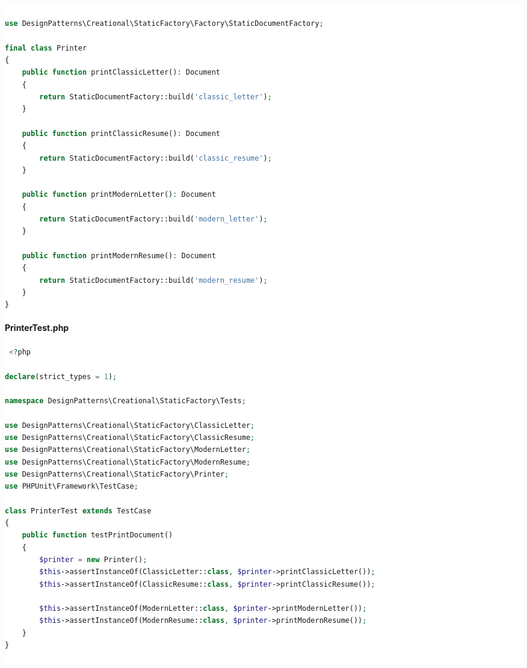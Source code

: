 ```php

use DesignPatterns\Creational\StaticFactory\Factory\StaticDocumentFactory;

final class Printer
{
    public function printClassicLetter(): Document
    {
        return StaticDocumentFactory::build('classic_letter');
    }

    public function printClassicResume(): Document
    {
        return StaticDocumentFactory::build('classic_resume');
    }

    public function printModernLetter(): Document
    {
        return StaticDocumentFactory::build('modern_letter');
    }

    public function printModernResume(): Document
    {
        return StaticDocumentFactory::build('modern_resume');
    }
} 
```

#### PrinterTest.php
```php
 <?php

declare(strict_types = 1);

namespace DesignPatterns\Creational\StaticFactory\Tests;

use DesignPatterns\Creational\StaticFactory\ClassicLetter;
use DesignPatterns\Creational\StaticFactory\ClassicResume;
use DesignPatterns\Creational\StaticFactory\ModernLetter;
use DesignPatterns\Creational\StaticFactory\ModernResume;
use DesignPatterns\Creational\StaticFactory\Printer;
use PHPUnit\Framework\TestCase;

class PrinterTest extends TestCase
{
    public function testPrintDocument()
    {
        $printer = new Printer();
        $this->assertInstanceOf(ClassicLetter::class, $printer->printClassicLetter());
        $this->assertInstanceOf(ClassicResume::class, $printer->printClassicResume());

        $this->assertInstanceOf(ModernLetter::class, $printer->printModernLetter());
        $this->assertInstanceOf(ModernResume::class, $printer->printModernResume());
    }
}
 
```
